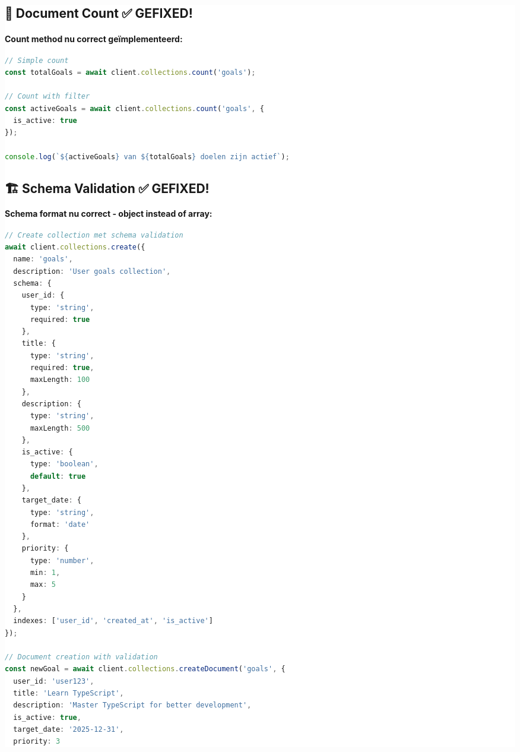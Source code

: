 ## 🔢 Document Count ✅ **GEFIXED!**

**Count method nu correct geïmplementeerd:**

```typescript
// Simple count
const totalGoals = await client.collections.count('goals');

// Count with filter
const activeGoals = await client.collections.count('goals', { 
  is_active: true 
});

console.log(`${activeGoals} van ${totalGoals} doelen zijn actief`);
```

## 🏗️ Schema Validation ✅ **GEFIXED!**

**Schema format nu correct - object instead of array:**

```typescript
// Create collection met schema validation
await client.collections.create({
  name: 'goals',
  description: 'User goals collection',
  schema: {
    user_id: { 
      type: 'string', 
      required: true 
    },
    title: { 
      type: 'string', 
      required: true, 
      maxLength: 100 
    },
    description: { 
      type: 'string', 
      maxLength: 500 
    },
    is_active: { 
      type: 'boolean', 
      default: true 
    },
    target_date: { 
      type: 'string', 
      format: 'date' 
    },
    priority: { 
      type: 'number', 
      min: 1, 
      max: 5 
    }
  },
  indexes: ['user_id', 'created_at', 'is_active']
});

// Document creation with validation
const newGoal = await client.collections.createDocument('goals', {
  user_id: 'user123',
  title: 'Learn TypeScript',
  description: 'Master TypeScript for better development',
  is_active: true,
  target_date: '2025-12-31',
  priority: 3
```